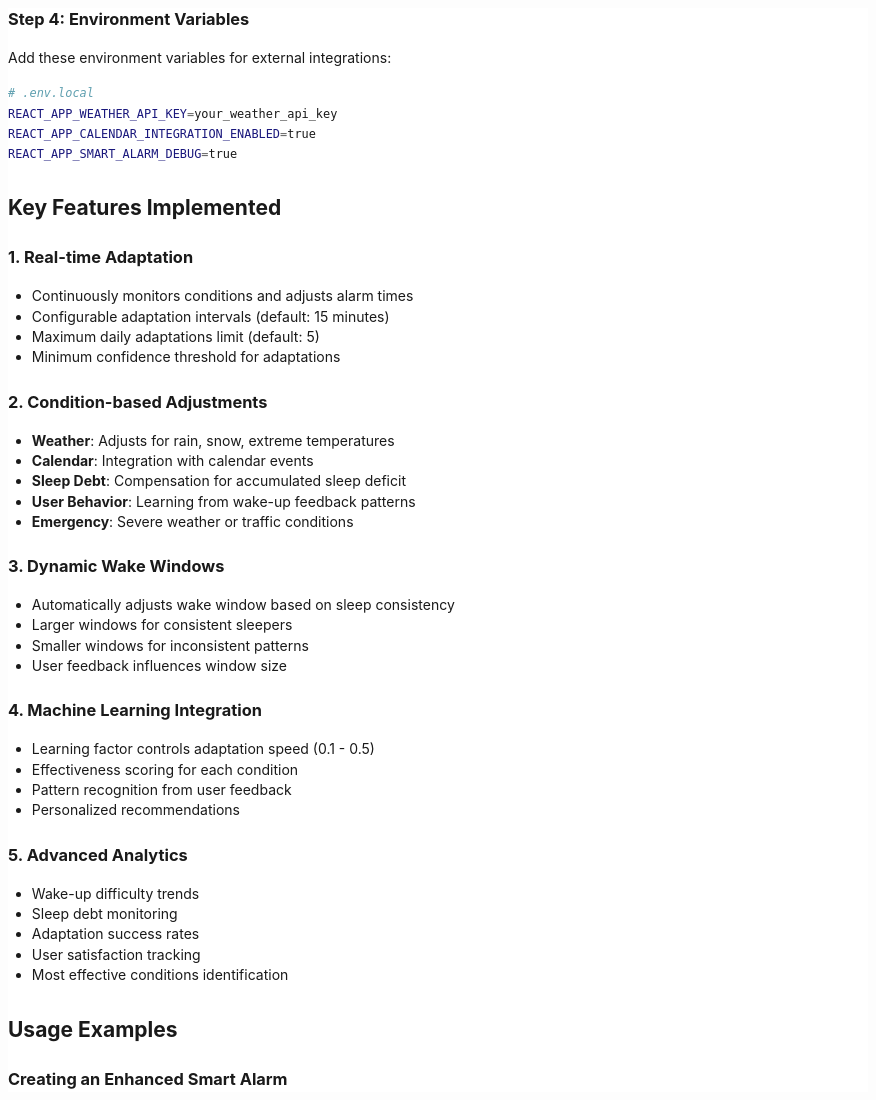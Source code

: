 ### Step 4: Environment Variables

Add these environment variables for external integrations:

```bash
# .env.local
REACT_APP_WEATHER_API_KEY=your_weather_api_key
REACT_APP_CALENDAR_INTEGRATION_ENABLED=true
REACT_APP_SMART_ALARM_DEBUG=true
```

## Key Features Implemented

### 1. Real-time Adaptation
- Continuously monitors conditions and adjusts alarm times
- Configurable adaptation intervals (default: 15 minutes)
- Maximum daily adaptations limit (default: 5)
- Minimum confidence threshold for adaptations

### 2. Condition-based Adjustments
- **Weather**: Adjusts for rain, snow, extreme temperatures
- **Calendar**: Integration with calendar events
- **Sleep Debt**: Compensation for accumulated sleep deficit
- **User Behavior**: Learning from wake-up feedback patterns
- **Emergency**: Severe weather or traffic conditions

### 3. Dynamic Wake Windows
- Automatically adjusts wake window based on sleep consistency
- Larger windows for consistent sleepers
- Smaller windows for inconsistent patterns
- User feedback influences window size

### 4. Machine Learning Integration
- Learning factor controls adaptation speed (0.1 - 0.5)
- Effectiveness scoring for each condition
- Pattern recognition from user feedback
- Personalized recommendations

### 5. Advanced Analytics
- Wake-up difficulty trends
- Sleep debt monitoring
- Adaptation success rates
- User satisfaction tracking
- Most effective conditions identification

## Usage Examples

### Creating an Enhanced Smart Alarm
